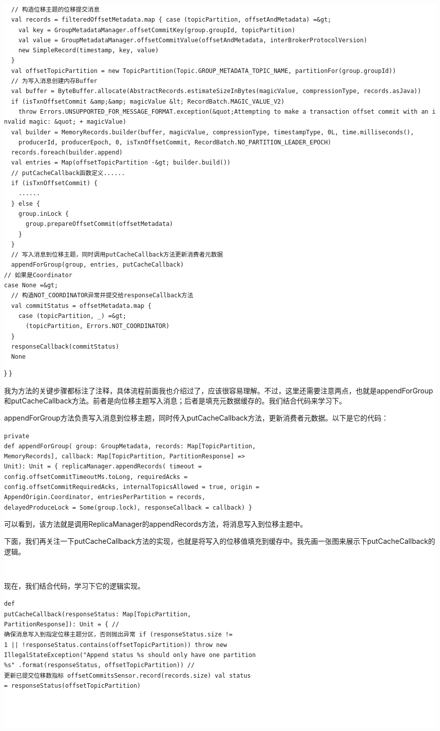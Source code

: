       // 构造位移主题的位移提交消息
      val records = filteredOffsetMetadata.map { case (topicPartition, offsetAndMetadata) =&gt;
        val key = GroupMetadataManager.offsetCommitKey(group.groupId, topicPartition)
        val value = GroupMetadataManager.offsetCommitValue(offsetAndMetadata, interBrokerProtocolVersion)
        new SimpleRecord(timestamp, key, value)
      }
      val offsetTopicPartition = new TopicPartition(Topic.GROUP_METADATA_TOPIC_NAME, partitionFor(group.groupId))
      // 为写入消息创建内存Buffer
      val buffer = ByteBuffer.allocate(AbstractRecords.estimateSizeInBytes(magicValue, compressionType, records.asJava))
      if (isTxnOffsetCommit &amp;&amp; magicValue &lt; RecordBatch.MAGIC_VALUE_V2)
        throw Errors.UNSUPPORTED_FOR_MESSAGE_FORMAT.exception(&quot;Attempting to make a transaction offset commit with an invalid magic: &quot; + magicValue)
      val builder = MemoryRecords.builder(buffer, magicValue, compressionType, timestampType, 0L, time.milliseconds(),
        producerId, producerEpoch, 0, isTxnOffsetCommit, RecordBatch.NO_PARTITION_LEADER_EPOCH)
      records.foreach(builder.append)
      val entries = Map(offsetTopicPartition -&gt; builder.build())
      // putCacheCallback函数定义......
      if (isTxnOffsetCommit) {
        ......
      } else {
        group.inLock {
          group.prepareOffsetCommit(offsetMetadata)
        }
      }
      // 写入消息到位移主题，同时调用putCacheCallback方法更新消费者元数据
      appendForGroup(group, entries, putCacheCallback)
    // 如果是Coordinator
    case None =&gt;
      // 构造NOT_COORDINATOR异常并提交给responseCallback方法
      val commitStatus = offsetMetadata.map {
        case (topicPartition, _) =&gt;
          (topicPartition, Errors.NOT_COORDINATOR)
      }
      responseCallback(commitStatus)
      None
  }
}
</code></pre><p>我为方法的关键步骤都标注了注释，具体流程前面我也介绍过了，应该很容易理解。不过，这里还需要注意两点，也就是appendForGroup和putCacheCallback方法。前者是向位移主题写入消息；后者是填充元数据缓存的。我们结合代码来学习下。</p><p>appendForGroup方法负责写入消息到位移主题，同时传入putCacheCallback方法，更新消费者元数据。以下是它的代码：</p><pre><code>private def appendForGroup(
  group: GroupMetadata,
  records: Map[TopicPartition, MemoryRecords],
  callback: Map[TopicPartition, PartitionResponse] =&gt; Unit): Unit = {
  replicaManager.appendRecords(
    timeout = config.offsetCommitTimeoutMs.toLong,
    requiredAcks = config.offsetCommitRequiredAcks,
    internalTopicsAllowed = true,
    origin = AppendOrigin.Coordinator,
    entriesPerPartition = records,
    delayedProduceLock = Some(group.lock),
    responseCallback = callback)
}
</code></pre><p>可以看到，该方法就是调用ReplicaManager的appendRecords方法，将消息写入到位移主题中。</p><p>下面，我们再关注一下putCacheCallback方法的实现，也就是将写入的位移值填充到缓存中。我先画一张图来展示下putCacheCallback的逻辑。</p><p><img src="https://static001.geekbang.org/resource/image/bc/42/bc2fcf199a685a5cc6d32846c53c3042.jpg?wh=2320*3320" alt=""></p><p>现在，我们结合代码，学习下它的逻辑实现。</p><pre><code>def putCacheCallback(responseStatus: Map[TopicPartition, PartitionResponse]): Unit = {
  // 确保消息写入到指定位移主题分区，否则抛出异常
  if (responseStatus.size != 1 || !responseStatus.contains(offsetTopicPartition))
    throw new IllegalStateException(&quot;Append status %s should only have one partition %s&quot;
      .format(responseStatus, offsetTopicPartition))
  // 更新已提交位移数指标
  offsetCommitsSensor.record(records.size)
  val status = responseStatus(offsetTopicPartition)